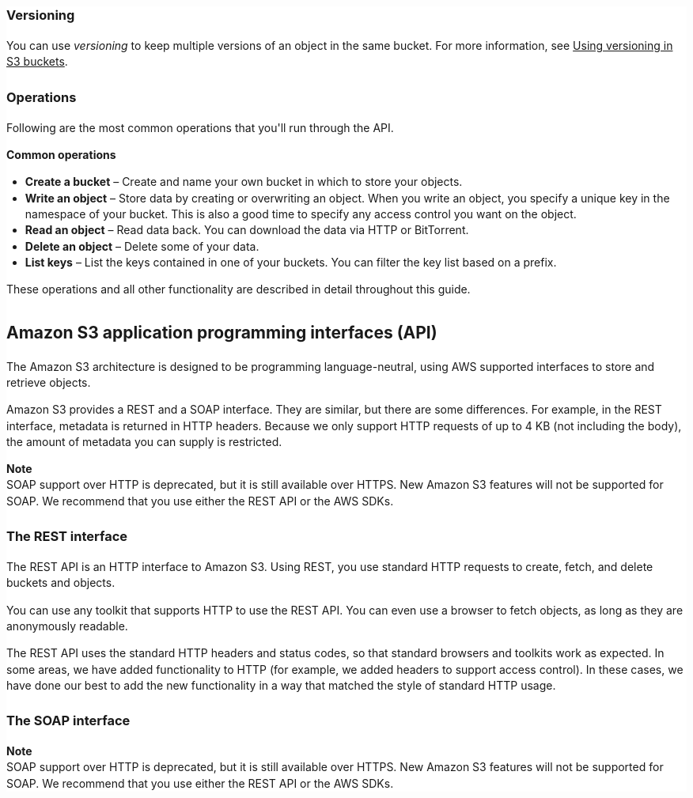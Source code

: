 ### Versioning<a name="Versions"></a>

You can use *versioning* to keep multiple versions of an object in the same bucket\. For more information, see [Using versioning in S3 buckets](Versioning.md)\.

### Operations<a name="BasicsOperations"></a>

Following are the most common operations that you'll run through the API\.

**Common operations**
+ **Create a bucket** – Create and name your own bucket in which to store your objects\.
+ **Write an object** – Store data by creating or overwriting an object\. When you write an object, you specify a unique key in the namespace of your bucket\. This is also a good time to specify any access control you want on the object\.
+ **Read an object** – Read data back\. You can download the data via HTTP or BitTorrent\.
+ **Delete an object** – Delete some of your data\.
+ **List keys** – List the keys contained in one of your buckets\. You can filter the key list based on a prefix\.

These operations and all other functionality are described in detail throughout this guide\.

## Amazon S3 application programming interfaces \(API\)<a name="API"></a>

The Amazon S3 architecture is designed to be programming language\-neutral, using AWS supported interfaces to store and retrieve objects\. 

Amazon S3 provides a REST and a SOAP interface\. They are similar, but there are some differences\. For example, in the REST interface, metadata is returned in HTTP headers\. Because we only support HTTP requests of up to 4 KB \(not including the body\), the amount of metadata you can supply is restricted\. 

**Note**  
 SOAP support over HTTP is deprecated, but it is still available over HTTPS\. New Amazon S3 features will not be supported for SOAP\. We recommend that you use either the REST API or the AWS SDKs\. 

### The REST interface<a name="UsingRESTAPI"></a>

The REST API is an HTTP interface to Amazon S3\. Using REST, you use standard HTTP requests to create, fetch, and delete buckets and objects\.

You can use any toolkit that supports HTTP to use the REST API\. You can even use a browser to fetch objects, as long as they are anonymously readable\.

The REST API uses the standard HTTP headers and status codes, so that standard browsers and toolkits work as expected\. In some areas, we have added functionality to HTTP \(for example, we added headers to support access control\)\. In these cases, we have done our best to add the new functionality in a way that matched the style of standard HTTP usage\.

### The SOAP interface<a name="UsingSOAPAPI"></a>

**Note**  
 SOAP support over HTTP is deprecated, but it is still available over HTTPS\. New Amazon S3 features will not be supported for SOAP\. We recommend that you use either the REST API or the AWS SDKs\. 
